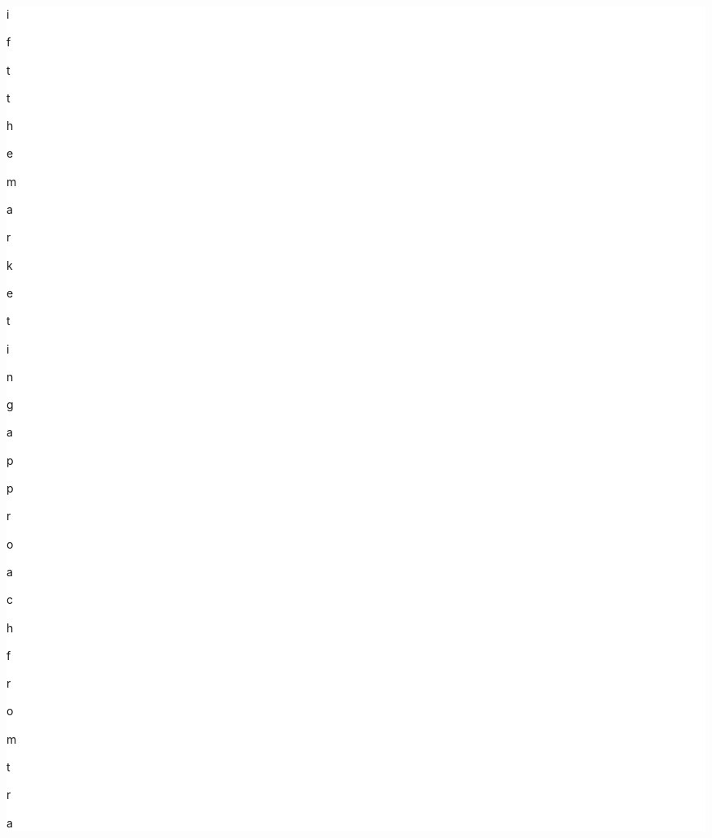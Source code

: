 i

f

t

 

t

h

e

 

m

a

r

k

e

t

i

n

g

 

a

p

p

r

o

a

c

h

 

f

r

o

m

 

t

r

a
